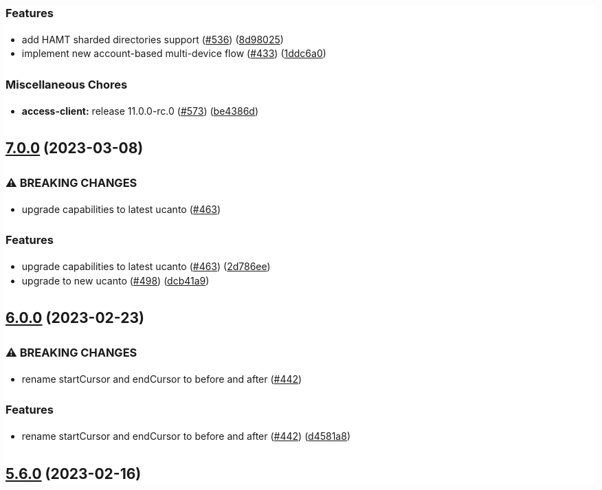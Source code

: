 ### Features

* add HAMT sharded directories support ([#536](https://github.com/web3-storage/w3protocol/issues/536)) ([8d98025](https://github.com/web3-storage/w3protocol/commit/8d98025012c87104db2910c315542d5c44bc637a))
* implement new account-based multi-device flow ([#433](https://github.com/web3-storage/w3protocol/issues/433)) ([1ddc6a0](https://github.com/web3-storage/w3protocol/commit/1ddc6a0c53f8cdb6837a315d8aaf567100dfb8d7))


### Miscellaneous Chores

* **access-client:** release 11.0.0-rc.0 ([#573](https://github.com/web3-storage/w3protocol/issues/573)) ([be4386d](https://github.com/web3-storage/w3protocol/commit/be4386d66ceea393f289adb3c79273c250542807))

## [7.0.0](https://github.com/web3-storage/w3protocol/compare/upload-client-v6.0.0...upload-client-v7.0.0) (2023-03-08)


### ⚠ BREAKING CHANGES

* upgrade capabilities to latest ucanto ([#463](https://github.com/web3-storage/w3protocol/issues/463))

### Features

* upgrade capabilities to latest ucanto ([#463](https://github.com/web3-storage/w3protocol/issues/463)) ([2d786ee](https://github.com/web3-storage/w3protocol/commit/2d786ee81a6eb72c4782548ad3e3796fe3947fa5))
* upgrade to new ucanto ([#498](https://github.com/web3-storage/w3protocol/issues/498)) ([dcb41a9](https://github.com/web3-storage/w3protocol/commit/dcb41a9981c2b6bebbdbd29debcad9f510383680))

## [6.0.0](https://github.com/web3-storage/w3protocol/compare/upload-client-v5.6.0...upload-client-v6.0.0) (2023-02-23)


### ⚠ BREAKING CHANGES

* rename startCursor and endCursor to before and after ([#442](https://github.com/web3-storage/w3protocol/issues/442))

### Features

* rename startCursor and endCursor to before and after ([#442](https://github.com/web3-storage/w3protocol/issues/442)) ([d4581a8](https://github.com/web3-storage/w3protocol/commit/d4581a80a91f1e6422a0d8eec2eb1403fbd34d90))

## [5.6.0](https://github.com/web3-storage/w3protocol/compare/upload-client-v5.5.0...upload-client-v5.6.0) (2023-02-16)

